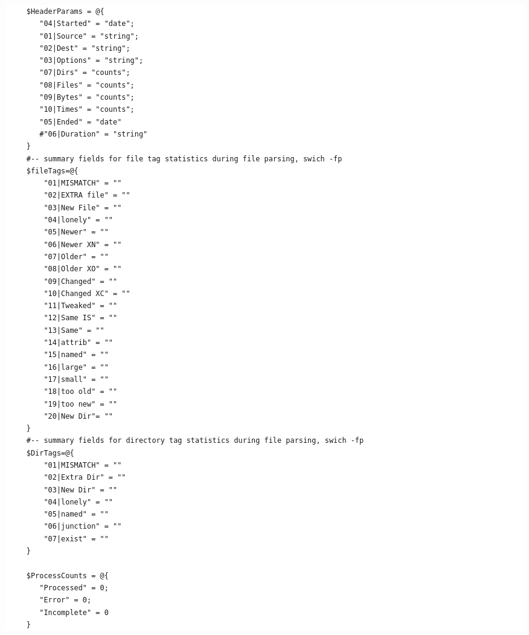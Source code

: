          $HeaderParams = @{
 	        "04|Started" = "date";	
 	        "01|Source" = "string";
 	        "02|Dest" = "string";
 	        "03|Options" = "string";
 	        "07|Dirs" = "counts";
 	        "08|Files" = "counts";
 	        "09|Bytes" = "counts";
 	        "10|Times" = "counts";
 	        "05|Ended" = "date"
 	        #"06|Duration" = "string"
         }
         #-- summary fields for file tag statistics during file parsing, swich -fp
         $fileTags=@{ 
             "01|MISMATCH" = ""
             "02|EXTRA file" = ""
             "03|New File" = ""
             "04|lonely" = ""
             "05|Newer" = ""
             "06|Newer XN" = ""
             "07|Older" = ""
             "08|Older XO" = ""
             "09|Changed" = ""
             "10|Changed XC" = ""
             "11|Tweaked" = ""
             "12|Same IS" = ""
             "13|Same" = ""
             "14|attrib" = ""
             "15|named" = ""
             "16|large" = ""
             "17|small" = ""
             "18|too old" = ""
             "19|too new" = ""
             "20|New Dir"= ""
         }
         #-- summary fields for directory tag statistics during file parsing, swich -fp
         $DirTags=@{ 
             "01|MISMATCH" = ""
             "02|Extra Dir" = ""
             "03|New Dir" = ""
             "04|lonely" = ""
             "05|named" = ""
             "06|junction" = ""
             "07|exist" = ""
         } 
 
         $ProcessCounts = @{
 	        "Processed" = 0;
 	        "Error" = 0;
 	        "Incomplete" = 0
         }
 